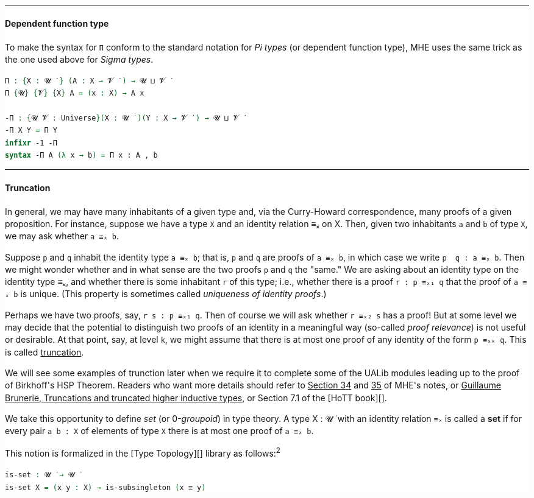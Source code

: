 ------------------

#### <a id="dependent-function-type">Dependent function type</a>

To make the syntax for `Π` conform to the standard notation for *Pi types* (or dependent function type), MHE uses the same trick as the one used above for *Sigma types*.

```agda
Π : {X : 𝓤 ̇ } (A : X → 𝓥 ̇ ) → 𝓤 ⊔ 𝓥 ̇
Π {𝓤} {𝓥} {X} A = (x : X) → A x

-Π : {𝓤 𝓥 : Universe}(X : 𝓤 ̇ )(Y : X → 𝓥 ̇ ) → 𝓤 ⊔ 𝓥 ̇
-Π X Y = Π Y
infixr -1 -Π
syntax -Π A (λ x → b) = Π x ꞉ A , b
```

---------------------------------------------------

#### <a id="truncation">Truncation</a>

In general, we may have many inhabitants of a given type and, via the Curry-Howard correspondence, many proofs of a given proposition.  For instance, suppose we have a type `X` and an identity relation ≡ₓ on X. Then, given two inhabitants `a` and `b` of type `X`, we may ask whether `a ≡ₓ b`.

Suppose `p` and `q` inhabit the identity type `a ≡ₓ b`; that is, `p` and `q` are proofs of `a ≡ₓ b`, in which case we write `p  q : a ≡ₓ b`.  Then we might wonder whether and in what sense are the two proofs `p` and `q` the "same."  We are asking about an identity type on the identity type ≡ₓ, and whether there is some inhabitant `r` of this type; i.e., whether there is a proof `r : p ≡ₓ₁ q` that the proof of `a ≡ₓ b` is unique.  (This property is sometimes called *uniqueness of identity proofs*.)

Perhaps we have two proofs, say, `r s : p ≡ₓ₁ q`. Then of course we will ask whether `r ≡ₓ₂ s` has a proof!  But at some level we may decide that the potential to distinguish two proofs of an identity in a meaningful way (so-called *proof relevance*) is not useful or desirable.  At that point, say, at level `k`, we might assume that there is at most one proof of any identity of the form `p ≡ₓₖ q`.  This is called [truncation](https://www.cs.bham.ac.uk/~mhe/HoTT-UF-in-Agda-Lecture-Notes/HoTT-UF-Agda.html#truncation).

We will see some examples of trunction later when we require it to complete some of the UALib modules leading up to the proof of Birkhoff's HSP Theorem.  Readers who want more details should refer to [Section 34](https://www.cs.bham.ac.uk/~mhe/HoTT-UF-in-Agda-Lecture-Notes/HoTT-UF-Agda.html#truncation) and [35](https://www.cs.bham.ac.uk/~mhe/HoTT-UF-in-Agda-Lecture-Notes/HoTT-UF-Agda.html#resizing) of MHE's notes, or [Guillaume Brunerie, Truncations and truncated higher inductive types](https://homotopytypetheory.org/2012/09/16/truncations-and-truncated-higher-inductive-types/), or Section 7.1 of the [HoTT book][].

We take this opportunity to define *set* (or 0-*groupoid*) in type theory.  A type X : 𝓤 ̇ with an identity relation `≡ₓ` is called a **set** if for every pair `a b : X` of elements of type `X` there is at most one proof of `a ≡ₓ b`.

This notion is formalized in the [Type Topology][] library as follows:<span class="footnote"><sup>2</sup></span>

```agda
is-set : 𝓤 ̇ → 𝓤 ̇
is-set X = (x y : X) → is-subsingleton (x ≡ y)
```
